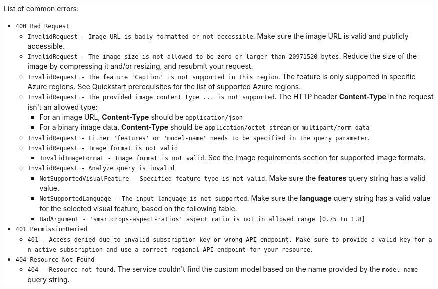 List of common errors:

* `400 Bad Request`
  * `InvalidRequest - Image URL is badly formatted or not accessible`. Make sure the image URL is valid and publicly accessible.
  * `InvalidRequest - The image size is not allowed to be zero or larger than 20971520 bytes`. Reduce the size of the image by compressing it and/or resizing, and resubmit your request.
  * `InvalidRequest - The feature 'Caption' is not supported in this region`. The feature is only supported in specific Azure regions. See [Quickstart prerequisites](/azure/ai-services/computer-vision/quickstarts-sdk/image-analysis-client-library-40#prerequisites) for the list of supported Azure regions.
  * `InvalidRequest - The provided image content type ... is not supported`. The HTTP header **Content-Type** in the request isn't an allowed type:
    * For an image URL, **Content-Type** should be `application/json`
    * For a binary image data, **Content-Type** should be `application/octet-stream` or `multipart/form-data`
  * `InvalidRequest - Either 'features' or 'model-name' needs to be specified in the query parameter`. 
  * `InvalidRequest - Image format is not valid`
    * `InvalidImageFormat - Image format is not valid`. See the [Image requirements](/azure/ai-services/computer-vision/overview-image-analysis?tabs=4-0#input-requirements) section for supported image formats.
  * `InvalidRequest - Analyze query is invalid`
    * `NotSupportedVisualFeature - Specified feature type is not valid`. Make sure the **features** query string has a valid value.
    * `NotSupportedLanguage - The input language is not supported`. Make sure the **language** query string has a valid value for the selected visual feature, based on the [following table](https://aka.ms/cv-languages).
    * `BadArgument - 'smartcrops-aspect-ratios' aspect ratio is not in allowed range [0.75 to 1.8]`
* `401 PermissionDenied`
  * `401 - Access denied due to invalid subscription key or wrong API endpoint. Make sure to provide a valid key for an active subscription and use a correct regional API endpoint for your resource`.
* `404 Resource Not Found`
  * `404 - Resource not found`. The service couldn't find the custom model based on the name provided by the `model-name` query string.


